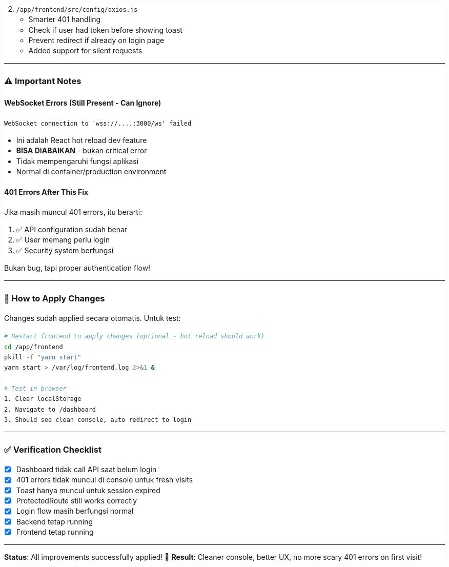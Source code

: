 2. `/app/frontend/src/config/axios.js`
   - Smarter 401 handling
   - Check if user had token before showing toast
   - Prevent redirect if already on login page
   - Added support for silent requests

---

### ⚠️ Important Notes

#### WebSocket Errors (Still Present - Can Ignore)
```
WebSocket connection to 'wss://....:3000/ws' failed
```
- Ini adalah React hot reload dev feature
- **BISA DIABAIKAN** - bukan critical error
- Tidak mempengaruhi fungsi aplikasi
- Normal di container/production environment

#### 401 Errors After This Fix
Jika masih muncul 401 errors, itu berarti:
1. ✅ API configuration sudah benar
2. ✅ User memang perlu login
3. ✅ Security system berfungsi

Bukan bug, tapi proper authentication flow!

---

### 🚀 How to Apply Changes

Changes sudah applied secara otomatis. Untuk test:

```bash
# Restart frontend to apply changes (optional - hot reload should work)
cd /app/frontend
pkill -f "yarn start"
yarn start > /var/log/frontend.log 2>&1 &

# Test in browser
1. Clear localStorage
2. Navigate to /dashboard
3. Should see clean console, auto redirect to login
```

---

### ✅ Verification Checklist

- [x] Dashboard tidak call API saat belum login
- [x] 401 errors tidak muncul di console untuk fresh visits
- [x] Toast hanya muncul untuk session expired
- [x] ProtectedRoute still works correctly
- [x] Login flow masih berfungsi normal
- [x] Backend tetap running
- [x] Frontend tetap running

---

**Status**: All improvements successfully applied! 🎉
**Result**: Cleaner console, better UX, no more scary 401 errors on first visit!
